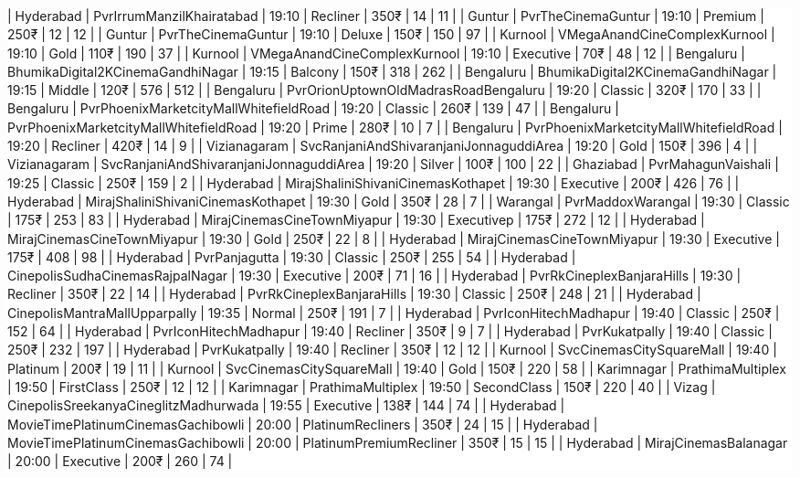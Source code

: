 | Hyderabad      | PvrIrrumManzilKhairatabad                         | 19:10 | Recliner                |  350₹ |       14 |     11 |
| Guntur         | PvrTheCinemaGuntur                                | 19:10 | Premium                 |  250₹ |       12 |     12 |
| Guntur         | PvrTheCinemaGuntur                                | 19:10 | Deluxe                  |  150₹ |      150 |     97 |
| Kurnool        | VMegaAnandCineComplexKurnool                      | 19:10 | Gold                    |  110₹ |      190 |     37 |
| Kurnool        | VMegaAnandCineComplexKurnool                      | 19:10 | Executive               |   70₹ |       48 |     12 |
| Bengaluru      | BhumikaDigital2KCinemaGandhiNagar                 | 19:15 | Balcony                 |  150₹ |      318 |    262 |
| Bengaluru      | BhumikaDigital2KCinemaGandhiNagar                 | 19:15 | Middle                  |  120₹ |      576 |    512 |
| Bengaluru      | PvrOrionUptownOldMadrasRoadBengaluru              | 19:20 | Classic                 |  320₹ |      170 |     33 |
| Bengaluru      | PvrPhoenixMarketcityMallWhitefieldRoad            | 19:20 | Classic                 |  260₹ |      139 |     47 |
| Bengaluru      | PvrPhoenixMarketcityMallWhitefieldRoad            | 19:20 | Prime                   |  280₹ |       10 |      7 |
| Bengaluru      | PvrPhoenixMarketcityMallWhitefieldRoad            | 19:20 | Recliner                |  420₹ |       14 |      9 |
| Vizianagaram   | SvcRanjaniAndShivaranjaniJonnaguddiArea           | 19:20 | Gold                    |  150₹ |      396 |      4 |
| Vizianagaram   | SvcRanjaniAndShivaranjaniJonnaguddiArea           | 19:20 | Silver                  |  100₹ |      100 |     22 |
| Ghaziabad      | PvrMahagunVaishali                                | 19:25 | Classic                 |  250₹ |      159 |      2 |
| Hyderabad      | MirajShaliniShivaniCinemasKothapet                | 19:30 | Executive               |  200₹ |      426 |     76 |
| Hyderabad      | MirajShaliniShivaniCinemasKothapet                | 19:30 | Gold                    |  350₹ |       28 |      7 |
| Warangal       | PvrMaddoxWarangal                                 | 19:30 | Classic                 |  175₹ |      253 |     83 |
| Hyderabad      | MirajCinemasCineTownMiyapur                       | 19:30 | Executivep              |  175₹ |      272 |     12 |
| Hyderabad      | MirajCinemasCineTownMiyapur                       | 19:30 | Gold                    |  250₹ |       22 |      8 |
| Hyderabad      | MirajCinemasCineTownMiyapur                       | 19:30 | Executive               |  175₹ |      408 |     98 |
| Hyderabad      | PvrPanjagutta                                     | 19:30 | Classic                 |  250₹ |      255 |     54 |
| Hyderabad      | CinepolisSudhaCinemasRajpalNagar                  | 19:30 | Executive               |  200₹ |       71 |     16 |
| Hyderabad      | PvrRkCineplexBanjaraHills                         | 19:30 | Recliner                |  350₹ |       22 |     14 |
| Hyderabad      | PvrRkCineplexBanjaraHills                         | 19:30 | Classic                 |  250₹ |      248 |     21 |
| Hyderabad      | CinepolisMantraMallUpparpally                     | 19:35 | Normal                  |  250₹ |      191 |      7 |
| Hyderabad      | PvrIconHitechMadhapur                             | 19:40 | Classic                 |  250₹ |      152 |     64 |
| Hyderabad      | PvrIconHitechMadhapur                             | 19:40 | Recliner                |  350₹ |        9 |      7 |
| Hyderabad      | PvrKukatpally                                     | 19:40 | Classic                 |  250₹ |      232 |    197 |
| Hyderabad      | PvrKukatpally                                     | 19:40 | Recliner                |  350₹ |       12 |     12 |
| Kurnool        | SvcCinemasCitySquareMall                          | 19:40 | Platinum                |  200₹ |       19 |     11 |
| Kurnool        | SvcCinemasCitySquareMall                          | 19:40 | Gold                    |  150₹ |      220 |     58 |
| Karimnagar     | PrathimaMultiplex                                 | 19:50 | FirstClass              |  250₹ |       12 |     12 |
| Karimnagar     | PrathimaMultiplex                                 | 19:50 | SecondClass             |  150₹ |      220 |     40 |
| Vizag          | CinepolisSreekanyaCineglitzMadhurwada             | 19:55 | Executive               |  138₹ |      144 |     74 |
| Hyderabad      | MovieTimePlatinumCinemasGachibowli                | 20:00 | PlatinumRecliners       |  350₹ |       24 |     15 |
| Hyderabad      | MovieTimePlatinumCinemasGachibowli                | 20:00 | PlatinumPremiumRecliner |  350₹ |       15 |     15 |
| Hyderabad      | MirajCinemasBalanagar                             | 20:00 | Executive               |  200₹ |      260 |     74 |